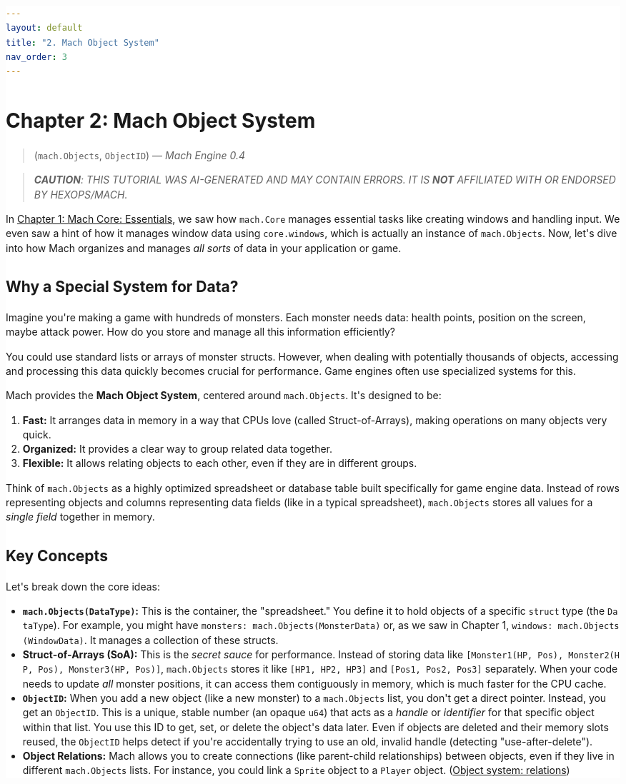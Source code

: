 ```yaml
---
layout: default
title: "2. Mach Object System"
nav_order: 3
---
```


# Chapter 2: Mach Object System

> (`mach.Objects`, `ObjectID`) — *Mach Engine 0.4*

> ***CAUTION**:* *THIS TUTORIAL WAS AI-GENERATED AND MAY CONTAIN ERRORS. IT IS **NOT** AFFILIATED WITH OR ENDORSED BY HEXOPS/MACH.*

In [Chapter 1: Mach Core: Essentials](01_mach_core_.md), we saw how `mach.Core` manages essential tasks like creating windows and handling input. We even saw a hint of how it manages window data using `core.windows`, which is actually an instance of `mach.Objects`. Now, let's dive into how Mach organizes and manages *all sorts* of data in your application or game.

## Why a Special System for Data?

Imagine you're making a game with hundreds of monsters. Each monster needs data: health points, position on the screen, maybe attack power. How do you store and manage all this information efficiently?

You could use standard lists or arrays of monster structs. However, when dealing with potentially thousands of objects, accessing and processing this data quickly becomes crucial for performance. Game engines often use specialized systems for this.

Mach provides the **Mach Object System**, centered around `mach.Objects`. It's designed to be:

1.  **Fast:** It arranges data in memory in a way that CPUs love (called Struct-of-Arrays), making operations on many objects very quick.
2.  **Organized:** It provides a clear way to group related data together.
3.  **Flexible:** It allows relating objects to each other, even if they are in different groups.

Think of `mach.Objects` as a highly optimized spreadsheet or database table built specifically for game engine data. Instead of rows representing objects and columns representing data fields (like in a typical spreadsheet), `mach.Objects` stores all values for a *single field* together in memory.

## Key Concepts

Let's break down the core ideas:

*   **`mach.Objects(DataType)`:** This is the container, the "spreadsheet." You define it to hold objects of a specific `struct` type (the `DataType`). For example, you might have `monsters: mach.Objects(MonsterData)` or, as we saw in Chapter 1, `windows: mach.Objects(WindowData)`. It manages a collection of these structs.
*   **Struct-of-Arrays (SoA):** This is the *secret sauce* for performance. Instead of storing data like `[Monster1(HP, Pos), Monster2(HP, Pos), Monster3(HP, Pos)]`, `mach.Objects` stores it like `[HP1, HP2, HP3]` and `[Pos1, Pos2, Pos3]` separately. When your code needs to update *all* monster positions, it can access them contiguously in memory, which is much faster for the CPU cache.
*   **`ObjectID`:** When you add a new object (like a new monster) to a `mach.Objects` list, you don't get a direct pointer. Instead, you get an `ObjectID`. This is a unique, stable number (an opaque `u64`) that acts as a *handle* or *identifier* for that specific object within that list. You use this ID to get, set, or delete the object's data later. Even if objects are deleted and their memory slots reused, the `ObjectID` helps detect if you're accidentally trying to use an old, invalid handle (detecting "use-after-delete").
*   **Object Relations:** Mach allows you to create connections (like parent-child relationships) between objects, even if they live in different `mach.Objects` lists. For instance, you could link a `Sprite` object to a `Player` object. ([Object system: relations](https://machengine.org/docs/object/relations/))
